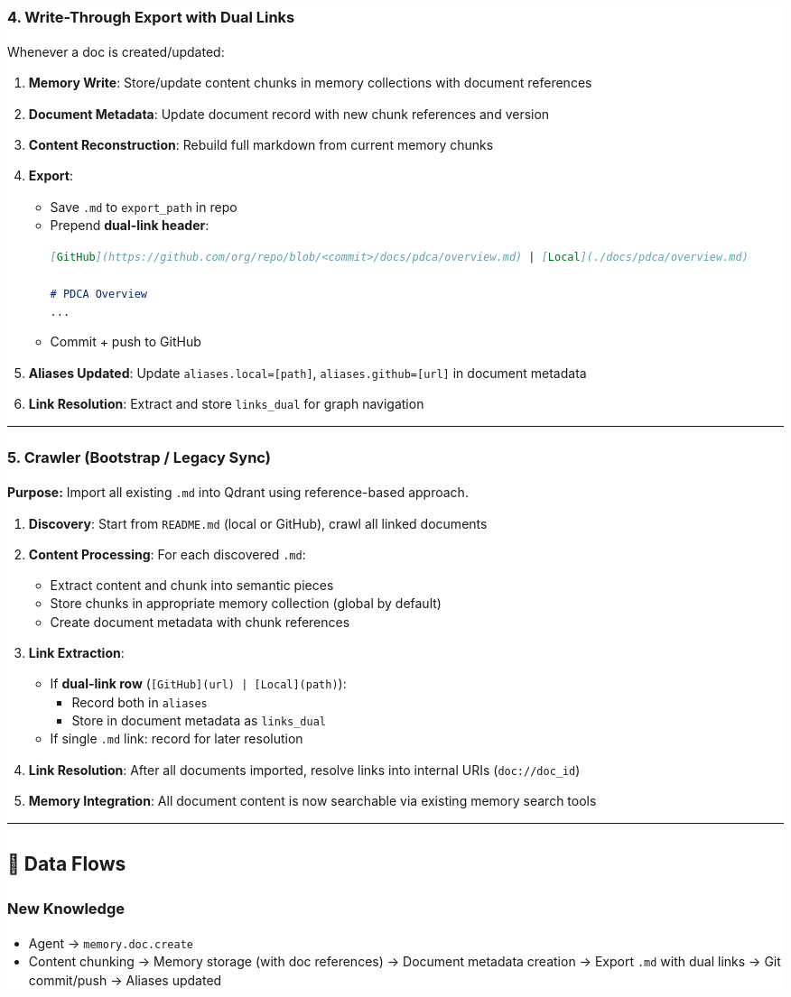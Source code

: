 ### **4. Write-Through Export with Dual Links**

Whenever a doc is created/updated:

1. **Memory Write**: Store/update content chunks in memory collections with document references

2. **Document Metadata**: Update document record with new chunk references and version

3. **Content Reconstruction**: Rebuild full markdown from current memory chunks

4. **Export**:
   * Save `.md` to `export_path` in repo
   * Prepend **dual-link header**:
     ```markdown
     [GitHub](https://github.com/org/repo/blob/<commit>/docs/pdca/overview.md) | [Local](./docs/pdca/overview.md)
     
     # PDCA Overview
     ...
     ```
   * Commit + push to GitHub

5. **Aliases Updated**: Update `aliases.local=[path]`, `aliases.github=[url]` in document metadata

6. **Link Resolution**: Extract and store `links_dual` for graph navigation

---

### **5. Crawler (Bootstrap / Legacy Sync)**

**Purpose:** Import all existing `.md` into Qdrant using reference-based approach.

1. **Discovery**: Start from `README.md` (local or GitHub), crawl all linked documents

2. **Content Processing**: For each discovered `.md`:
   * Extract content and chunk into semantic pieces
   * Store chunks in appropriate memory collection (global by default)
   * Create document metadata with chunk references

3. **Link Extraction**:
   * If **dual-link row** (`[GitHub](url) | [Local](path)`):
     * Record both in `aliases`
     * Store in document metadata as `links_dual`
   * If single `.md` link: record for later resolution

4. **Link Resolution**: After all documents imported, resolve links into internal URIs (`doc://doc_id`)

5. **Memory Integration**: All document content is now searchable via existing memory search tools

---

## **🔄 Data Flows**

### **New Knowledge**
* Agent → `memory.doc.create`
* Content chunking → Memory storage (with doc references) → Document metadata creation → Export `.md` with dual links → Git commit/push → Aliases updated

